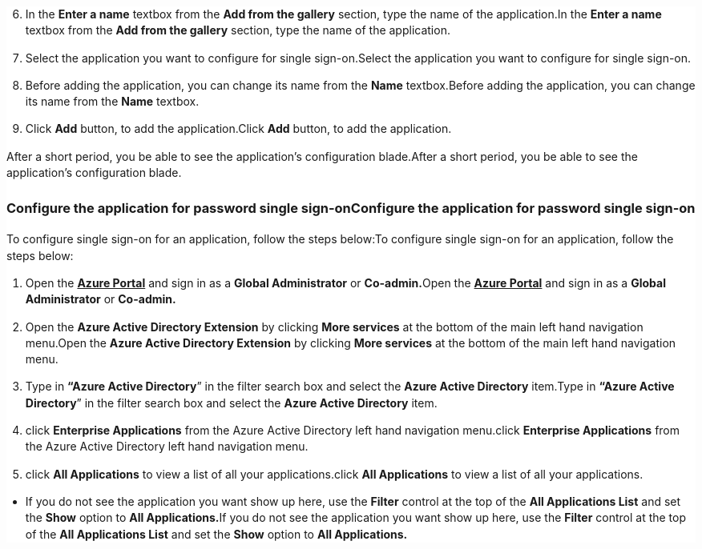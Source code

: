6.  <span data-ttu-id="a595b-162">In the **Enter a name** textbox from the **Add from the gallery** section, type the name of the application.</span><span class="sxs-lookup"><span data-stu-id="a595b-162">In the **Enter a name** textbox from the **Add from the gallery** section, type the name of the application.</span></span>

7.  <span data-ttu-id="a595b-163">Select the application you want to configure for single sign-on.</span><span class="sxs-lookup"><span data-stu-id="a595b-163">Select the application you want to configure for single sign-on.</span></span>

8.  <span data-ttu-id="a595b-164">Before adding the application, you can change its name from the **Name** textbox.</span><span class="sxs-lookup"><span data-stu-id="a595b-164">Before adding the application, you can change its name from the **Name** textbox.</span></span>

9.  <span data-ttu-id="a595b-165">Click **Add** button, to add the application.</span><span class="sxs-lookup"><span data-stu-id="a595b-165">Click **Add** button, to add the application.</span></span>

<span data-ttu-id="a595b-166">After a short period, you be able to see the application’s configuration blade.</span><span class="sxs-lookup"><span data-stu-id="a595b-166">After a short period, you be able to see the application’s configuration blade.</span></span>

### <a name="configure-the-application-for-password-single-sign-on"></a><span data-ttu-id="a595b-167">Configure the application for password single sign-on</span><span class="sxs-lookup"><span data-stu-id="a595b-167">Configure the application for password single sign-on</span></span>

<span data-ttu-id="a595b-168">To configure single sign-on for an application, follow the steps below:</span><span class="sxs-lookup"><span data-stu-id="a595b-168">To configure single sign-on for an application, follow the steps below:</span></span>

1.  <span data-ttu-id="a595b-169">Open the [**Azure Portal**](https://portal.azure.com/) and sign in as a **Global Administrator** or **Co-admin.**</span><span class="sxs-lookup"><span data-stu-id="a595b-169">Open the [**Azure Portal**](https://portal.azure.com/) and sign in as a **Global Administrator** or **Co-admin.**</span></span>

2.  <span data-ttu-id="a595b-170">Open the **Azure Active Directory Extension** by clicking **More services** at the bottom of the main left hand navigation menu.</span><span class="sxs-lookup"><span data-stu-id="a595b-170">Open the **Azure Active Directory Extension** by clicking **More services** at the bottom of the main left hand navigation menu.</span></span>

3.  <span data-ttu-id="a595b-171">Type in **“Azure Active Directory**” in the filter search box and select the **Azure Active Directory** item.</span><span class="sxs-lookup"><span data-stu-id="a595b-171">Type in **“Azure Active Directory**” in the filter search box and select the **Azure Active Directory** item.</span></span>

4.  <span data-ttu-id="a595b-172">click **Enterprise Applications** from the Azure Active Directory left hand navigation menu.</span><span class="sxs-lookup"><span data-stu-id="a595b-172">click **Enterprise Applications** from the Azure Active Directory left hand navigation menu.</span></span>

5.  <span data-ttu-id="a595b-173">click **All Applications** to view a list of all your applications.</span><span class="sxs-lookup"><span data-stu-id="a595b-173">click **All Applications** to view a list of all your applications.</span></span>

  * <span data-ttu-id="a595b-174">If you do not see the application you want show up here, use the **Filter** control at the top of the **All Applications List** and set the **Show** option to **All Applications.**</span><span class="sxs-lookup"><span data-stu-id="a595b-174">If you do not see the application you want show up here, use the **Filter** control at the top of the **All Applications List** and set the **Show** option to **All Applications.**</span></span>
